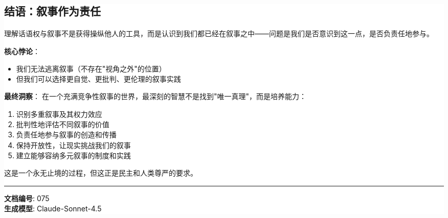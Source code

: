 
## 结语：叙事作为责任

理解话语权与叙事不是获得操纵他人的工具，而是认识到我们都已经在叙事之中——问题是我们是否意识到这一点，是否负责任地参与。

**核心悖论**：
- 我们无法逃离叙事（不存在"视角之外"的位置）
- 但我们可以选择更自觉、更批判、更伦理的叙事实践

**最终洞察**：
在一个充满竞争性叙事的世界，最深刻的智慧不是找到"唯一真理"，而是培养能力：
1. 识别多重叙事及其权力效应
2. 批判性地评估不同叙事的价值
3. 负责任地参与叙事的创造和传播
4. 保持开放性，让现实挑战我们的叙事
5. 建立能够容纳多元叙事的制度和实践

这是一个永无止境的过程，但这正是民主和人类尊严的要求。

---

**文档编号**: 075  
**生成模型**: Claude-Sonnet-4.5
